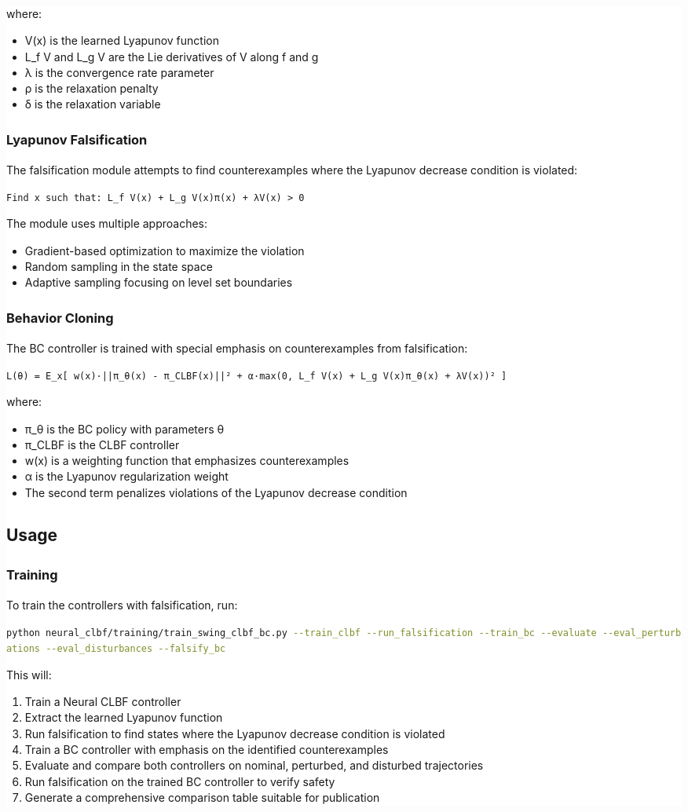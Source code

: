 where:
- V(x) is the learned Lyapunov function
- L_f V and L_g V are the Lie derivatives of V along f and g
- λ is the convergence rate parameter
- ρ is the relaxation penalty
- δ is the relaxation variable

### Lyapunov Falsification

The falsification module attempts to find counterexamples where the Lyapunov decrease condition is violated:

```
Find x such that: L_f V(x) + L_g V(x)π(x) + λV(x) > 0
```

The module uses multiple approaches:
- Gradient-based optimization to maximize the violation
- Random sampling in the state space
- Adaptive sampling focusing on level set boundaries

### Behavior Cloning

The BC controller is trained with special emphasis on counterexamples from falsification:

```
L(θ) = E_x[ w(x)·||π_θ(x) - π_CLBF(x)||² + α·max(0, L_f V(x) + L_g V(x)π_θ(x) + λV(x))² ]
```

where:
- π_θ is the BC policy with parameters θ
- π_CLBF is the CLBF controller
- w(x) is a weighting function that emphasizes counterexamples
- α is the Lyapunov regularization weight
- The second term penalizes violations of the Lyapunov decrease condition

## Usage

### Training

To train the controllers with falsification, run:

```bash
python neural_clbf/training/train_swing_clbf_bc.py --train_clbf --run_falsification --train_bc --evaluate --eval_perturbations --eval_disturbances --falsify_bc
```

This will:
1. Train a Neural CLBF controller
2. Extract the learned Lyapunov function
3. Run falsification to find states where the Lyapunov decrease condition is violated
4. Train a BC controller with emphasis on the identified counterexamples
5. Evaluate and compare both controllers on nominal, perturbed, and disturbed trajectories
6. Run falsification on the trained BC controller to verify safety
7. Generate a comprehensive comparison table suitable for publication
